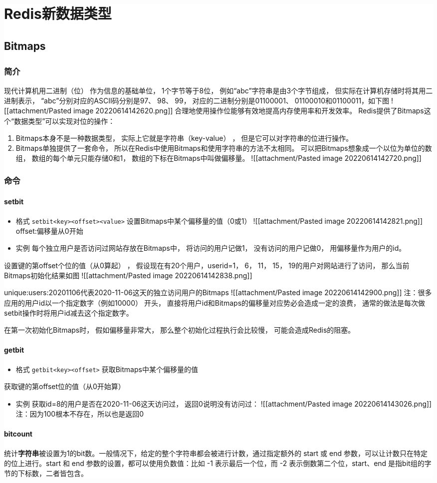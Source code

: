 # Redis新数据类型
## Bitmaps
### 简介
现代计算机用二进制（位） 作为信息的基础单位， 1个字节等于8位， 例如“abc”字符串是由3个字节组成， 但实际在计算机存储时将其用二进制表示， “abc”分别对应的ASCII码分别是97、 98、 99， 对应的二进制分别是01100001、 01100010和01100011，如下图
![[attachment/Pasted image 20220614142620.png]]
合理地使用操作位能够有效地提高内存使用率和开发效率。
Redis提供了Bitmaps这个“数据类型”可以实现对位的操作：
1. Bitmaps本身不是一种数据类型， 实际上它就是字符串（key-value） ， 但是它可以对字符串的位进行操作。
2. Bitmaps单独提供了一套命令， 所以在Redis中使用Bitmaps和使用字符串的方法不太相同。 可以把Bitmaps想象成一个以位为单位的数组， 数组的每个单元只能存储0和1， 数组的下标在Bitmaps中叫做偏移量。
![[attachment/Pasted image 20220614142720.png]]

### 命令
#### setbit
- 格式
`setbit<key><offset><value>`
	设置Bitmaps中某个偏移量的值（0或1）
![[attachment/Pasted image 20220614142821.png]]
offset:偏移量从0开始

- 实例
每个独立用户是否访问过网站存放在Bitmaps中， 将访问的用户记做1， 没有访问的用户记做0， 用偏移量作为用户的id。

设置键的第offset个位的值（从0算起） ， 假设现在有20个用户，userid=1， 6， 11， 15， 19的用户对网站进行了访问， 那么当前Bitmaps初始化结果如图
![[attachment/Pasted image 20220614142838.png]]

unique:users:20201106代表2020-11-06这天的独立访问用户的Bitmaps
![[attachment/Pasted image 20220614142900.png]]
注：很多应用的用户id以一个指定数字（例如10000） 开头， 直接将用户id和Bitmaps的偏移量对应势必会造成一定的浪费， 通常的做法是每次做setbit操作时将用户id减去这个指定数字。

在第一次初始化Bitmaps时， 假如偏移量非常大， 那么整个初始化过程执行会比较慢， 可能会造成Redis的阻塞。

#### getbit
- 格式
`getbit<key><offset>`
	获取Bitmaps中某个偏移量的值

获取键的第offset位的值（从0开始算）

- 实例
获取id=8的用户是否在2020-11-06这天访问过， 返回0说明没有访问过：
![[attachment/Pasted image 20220614143026.png]]
注：因为100根本不存在，所以也是返回0

#### bitcount
统计**字符串**被设置为1的bit数。一般情况下，给定的整个字符串都会被进行计数，通过指定额外的 start 或 end 参数，可以让计数只在特定的位上进行。start 和 end 参数的设置，都可以使用负数值：比如 -1 表示最后一个位，而 -2 表示倒数第二个位，start、end 是指bit组的字节的下标数，二者皆包含。
